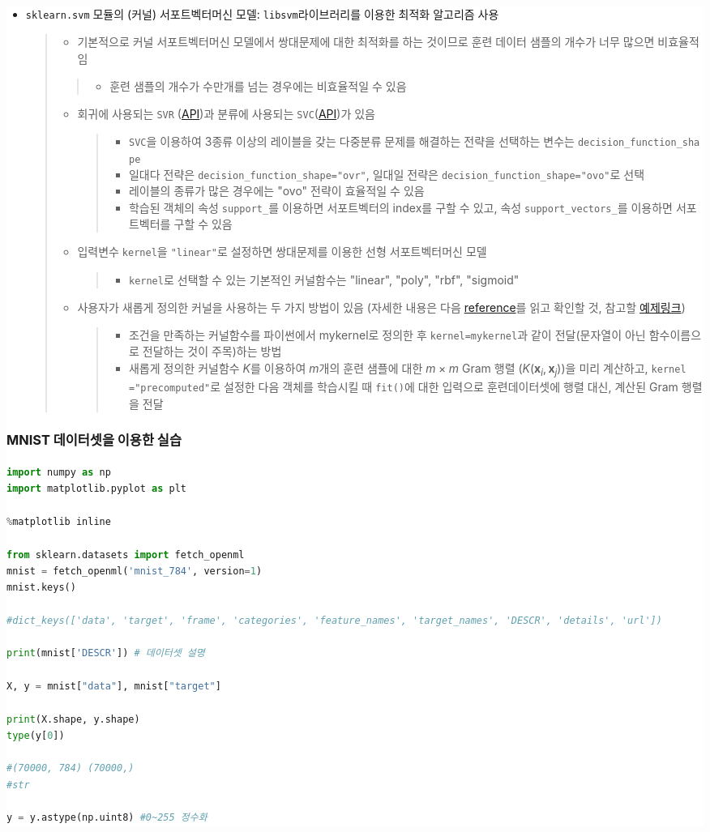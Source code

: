 - `sklearn.svm` 모듈의 (커널) 서포트벡터머신 모델: `libsvm`라이브러리를 이용한 최적화 알고리즘 사용 

  > -  기본적으로 커널 서포트벡터머신 모델에서 쌍대문제에 대한 최적화를 하는 것이므로 훈련 데이터 샘플의 개수가 너무 많으면 비효율적임 
  >
  >   > - 훈련 샘플의 개수가 수만개를 넘는 경우에는 비효율적일 수 있음 
  >
  > - 회귀에 사용되는 `SVR` ([API](https://scikit-learn.org/stable/modules/generated/sklearn.svm.SVR.html?highlight=svr#sklearn.svm.SVR))과 분류에 사용되는 `SVC`([API](https://scikit-learn.org/stable/modules/generated/sklearn.svm.SVC.html?highlight=svc#sklearn.svm.SVC))가 있음 
  >
  >   > - `SVC`을 이용하여 3종류 이상의 레이블을 갖는 다중분류 문제를 해결하는 전략을 선택하는 변수는 `decision_function_shape` 
  >   > - 일대다 전략은 `decision_function_shape="ovr"`, 일대일 전략은 `decision_function_shape="ovo"`로 선택 
  >   > - 레이블의 종류가 많은 경우에는 "ovo" 전략이 효율적일 수 있음 
  >   > - 학습된 객체의 속성 `support_`를 이용하면 서포트벡터의 index를 구할 수 있고, 속성 `support_vectors_`를 이용하면 서포트벡터를 구할 수 있음
  >
  > - 입력변수 `kernel`을 `"linear"`로 설정하면 쌍대문제를 이용한 선형 서포트벡터머신 모델 
  >
  >   > - `kernel`로 선택할 수 있는 기본적인 커널함수는 "linear", "poly", "rbf", "sigmoid" 
  >
  > - 사용자가 새롭게 정의한 커널을 사용하는 두 가지 방법이 있음 (자세한 내용은 다음 [reference](https://scikit-learn.org/stable/modules/svm.html#svm-kernels)를 읽고 확인할 것, 참고할 [예제링크](https://scikit-learn.org/stable/auto_examples/svm/plot_custom_kernel.html#sphx-glr-auto-examples-svm-plot-custom-kernel-py))
  >
  >   > - 조건을 만족하는 커널함수를 파이썬에서 mykernel로 정의한 후 `kernel=mykernel`과 같이 전달(문자열이 아닌 함수이름으로 전달하는 것이 주목)하는 방법  
  >   > - 새롭게 정의한 커널함수 $K$를 이용하여 $m$개의 훈련 샘플에 대한 $m\times m$ Gram 행렬 $(K(\mathbf x_i, \mathbf x_j))$을 미리 계산하고, `kernel="precomputed"`로 설정한 다음 객체를 학습시킬 때 `fit()`에 대한 입력으로 훈련데이터셋에 행렬 대신, 계산된 Gram 행렬을 전달 



### MNIST 데이터셋을 이용한 실습

```python
import numpy as np 
import matplotlib.pyplot as plt 

%matplotlib inline

from sklearn.datasets import fetch_openml
mnist = fetch_openml('mnist_784', version=1)
mnist.keys()

#dict_keys(['data', 'target', 'frame', 'categories', 'feature_names', 'target_names', 'DESCR', 'details', 'url'])

print(mnist['DESCR']) # 데이터셋 설명

X, y = mnist["data"], mnist["target"]

print(X.shape, y.shape)
type(y[0])

#(70000, 784) (70000,)
#str

y = y.astype(np.uint8) #0~255 정수화

```
